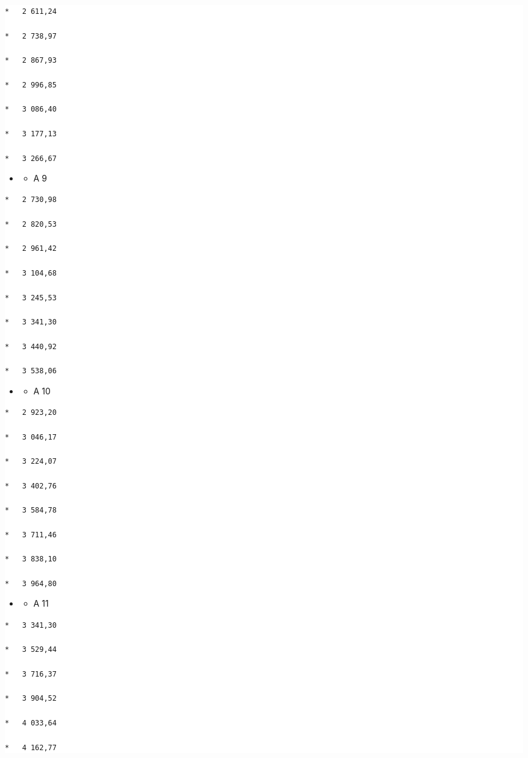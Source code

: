     *   2 611,24

    *   2 738,97

    *   2 867,93

    *   2 996,85

    *   3 086,40

    *   3 177,13

    *   3 266,67


*    *   A 9

    *   2 730,98

    *   2 820,53

    *   2 961,42

    *   3 104,68

    *   3 245,53

    *   3 341,30

    *   3 440,92

    *   3 538,06


*    *   A 10

    *   2 923,20

    *   3 046,17

    *   3 224,07

    *   3 402,76

    *   3 584,78

    *   3 711,46

    *   3 838,10

    *   3 964,80


*    *   A 11

    *   3 341,30

    *   3 529,44

    *   3 716,37

    *   3 904,52

    *   4 033,64

    *   4 162,77
